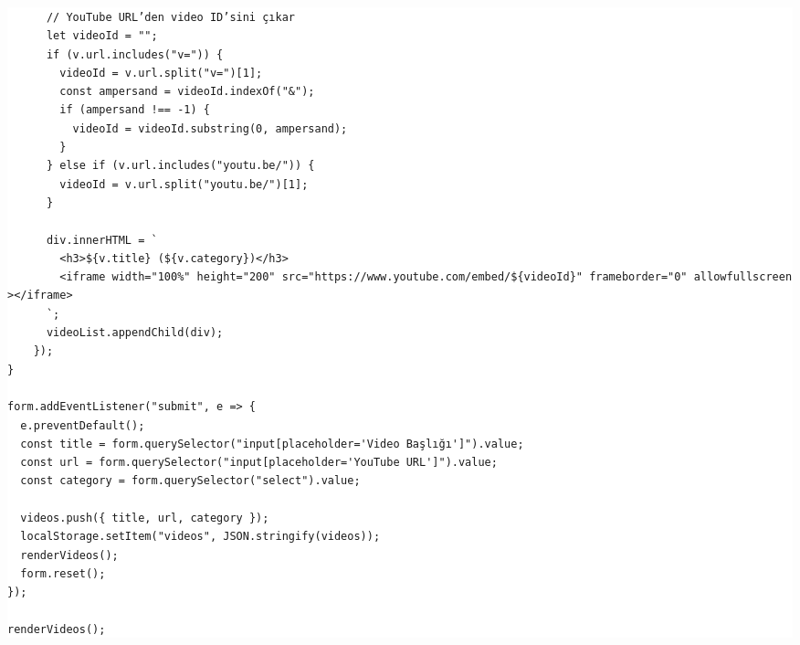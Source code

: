          // YouTube URL’den video ID’sini çıkar
          let videoId = "";
          if (v.url.includes("v=")) {
            videoId = v.url.split("v=")[1];
            const ampersand = videoId.indexOf("&");
            if (ampersand !== -1) {
              videoId = videoId.substring(0, ampersand);
            }
          } else if (v.url.includes("youtu.be/")) {
            videoId = v.url.split("youtu.be/")[1];
          }

          div.innerHTML = `
            <h3>${v.title} (${v.category})</h3>
            <iframe width="100%" height="200" src="https://www.youtube.com/embed/${videoId}" frameborder="0" allowfullscreen></iframe>
          `;
          videoList.appendChild(div);
        });
    }

    form.addEventListener("submit", e => {
      e.preventDefault();
      const title = form.querySelector("input[placeholder='Video Başlığı']").value;
      const url = form.querySelector("input[placeholder='YouTube URL']").value;
      const category = form.querySelector("select").value;

      videos.push({ title, url, category });
      localStorage.setItem("videos", JSON.stringify(videos));
      renderVideos();
      form.reset();
    });

    renderVideos();
  </script>

</body>
</html>
